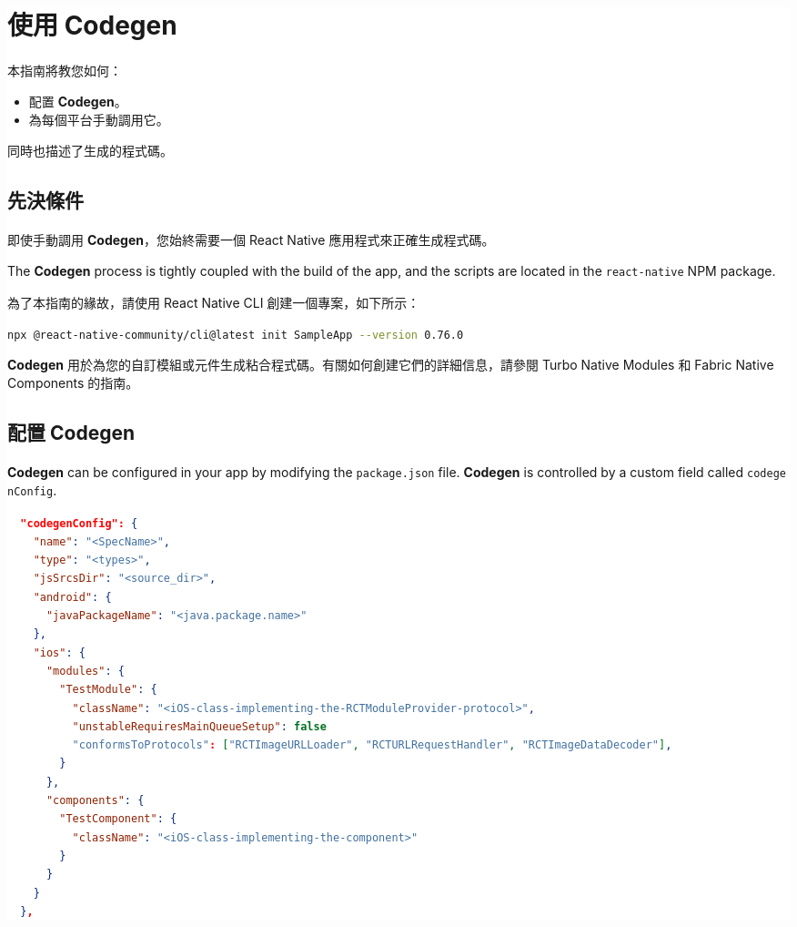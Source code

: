# 使用 Codegen

本指南將教您如何：

- 配置 **Codegen**。
- 為每個平台手動調用它。

同時也描述了生成的程式碼。

## 先決條件

即使手動調用 **Codegen**，您始終需要一個 React Native 應用程式來正確生成程式碼。

The **Codegen** process is tightly coupled with the build of the app, and the scripts are located in the `react-native` NPM package.

為了本指南的緣故，請使用 React Native CLI 創建一個專案，如下所示：

```bash
npx @react-native-community/cli@latest init SampleApp --version 0.76.0
```

**Codegen** 用於為您的自訂模組或元件生成粘合程式碼。有關如何創建它們的詳細信息，請參閱 Turbo Native Modules 和 Fabric Native Components 的指南。



## 配置 **Codegen**

**Codegen** can be configured in your app by modifying the `package.json` file. **Codegen** is controlled by a custom field called `codegenConfig`.

```json title="package.json"
  "codegenConfig": {
    "name": "<SpecName>",
    "type": "<types>",
    "jsSrcsDir": "<source_dir>",
    "android": {
      "javaPackageName": "<java.package.name>"
    },
    "ios": {
      "modules": {
        "TestModule": {
          "className": "<iOS-class-implementing-the-RCTModuleProvider-protocol>",
          "unstableRequiresMainQueueSetup": false
          "conformsToProtocols": ["RCTImageURLLoader", "RCTURLRequestHandler", "RCTImageDataDecoder"],
        }
      },
      "components": {
        "TestComponent": {
          "className": "<iOS-class-implementing-the-component>"
        }
      }
    }
  },
```
